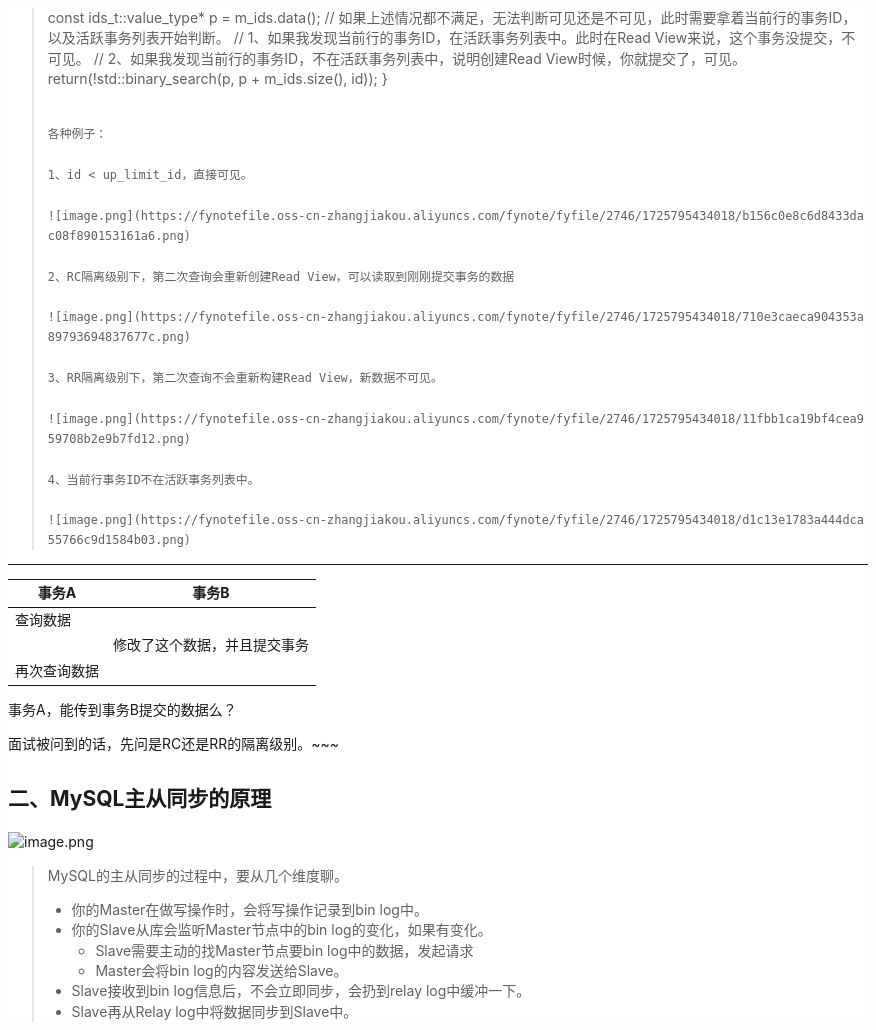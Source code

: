 > 	const ids_t::value_type*	p = m_ids.data();
> 	// 如果上述情况都不满足，无法判断可见还是不可见，此时需要拿着当前行的事务ID，以及活跃事务列表开始判断。
>  // 1、如果我发现当前行的事务ID，在活跃事务列表中。此时在Read View来说，这个事务没提交，不可见。
>  // 2、如果我发现当前行的事务ID，不在活跃事务列表中，说明创建Read View时候，你就提交了，可见。
> 	return(!std::binary_search(p, p + m_ids.size(), id));
> }
> ```
>
> 各种例子：
>
> 1、id < up_limit_id，直接可见。
>
> ![image.png](https://fynotefile.oss-cn-zhangjiakou.aliyuncs.com/fynote/fyfile/2746/1725795434018/b156c0e8c6d8433dac08f890153161a6.png)
>
> 2、RC隔离级别下，第二次查询会重新创建Read View，可以读取到刚刚提交事务的数据
>
> ![image.png](https://fynotefile.oss-cn-zhangjiakou.aliyuncs.com/fynote/fyfile/2746/1725795434018/710e3caeca904353a89793694837677c.png)
>
> 3、RR隔离级别下，第二次查询不会重新构建Read View，新数据不可见。
>
> ![image.png](https://fynotefile.oss-cn-zhangjiakou.aliyuncs.com/fynote/fyfile/2746/1725795434018/11fbb1ca19bf4cea959708b2e9b7fd12.png)
>
> 4、当前行事务ID不在活跃事务列表中。
>
> ![image.png](https://fynotefile.oss-cn-zhangjiakou.aliyuncs.com/fynote/fyfile/2746/1725795434018/d1c13e1783a444dca55766c9d1584b03.png)

---

| 事务A        | 事务B                        |
| ------------ | ---------------------------- |
| 查询数据     |                              |
|              | 修改了这个数据，并且提交事务 |
| 再次查询数据 |                              |

事务A，能传到事务B提交的数据么？

面试被问到的话，先问是RC还是RR的隔离级别。~~~

## 二、MySQL主从同步的原理

![image.png](https://fynotefile.oss-cn-zhangjiakou.aliyuncs.com/fynote/fyfile/2746/1725795434018/8bbfef2fdfc44e96a18542c8035619ff.png)

> MySQL的主从同步的过程中，要从几个维度聊。
>
> * 你的Master在做写操作时，会将写操作记录到bin log中。
> * 你的Slave从库会监听Master节点中的bin log的变化，如果有变化。
>   * Slave需要主动的找Master节点要bin log中的数据，发起请求
>   * Master会将bin log的内容发送给Slave。
> * Slave接收到bin log信息后，不会立即同步，会扔到relay log中缓冲一下。
> * Slave再从Relay log中将数据同步到Slave中。

